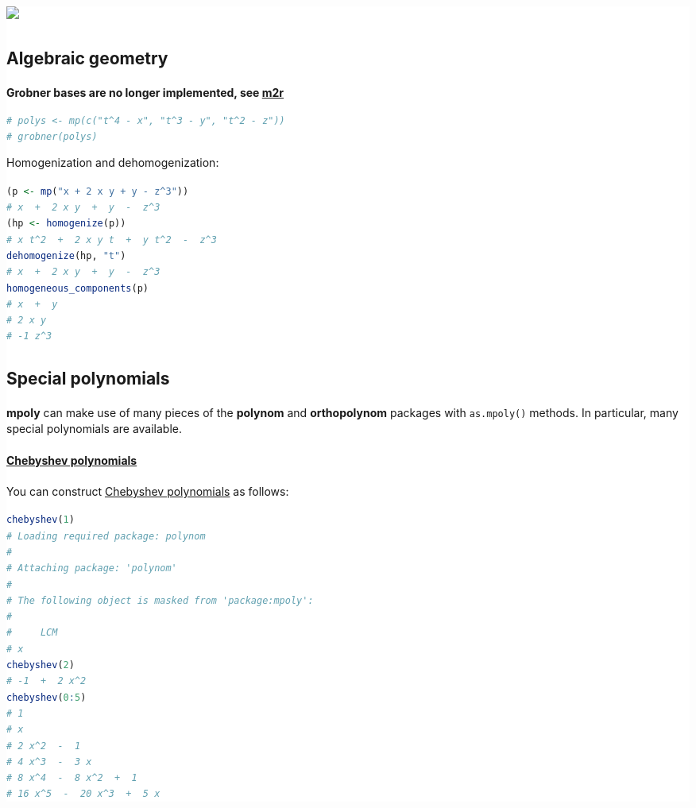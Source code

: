 ![](figures/README-asFuntionMulti-1.png)

Algebraic geometry
------------------

**Grobner bases are no longer implemented, see [m2r](https://github.com/musicman3320/m2r)**

``` r
# polys <- mp(c("t^4 - x", "t^3 - y", "t^2 - z"))
# grobner(polys)
```

Homogenization and dehomogenization:

``` r
(p <- mp("x + 2 x y + y - z^3"))
# x  +  2 x y  +  y  -  z^3
(hp <- homogenize(p))
# x t^2  +  2 x y t  +  y t^2  -  z^3
dehomogenize(hp, "t")
# x  +  2 x y  +  y  -  z^3
homogeneous_components(p)
# x  +  y
# 2 x y
# -1 z^3
```

Special polynomials
-------------------

**mpoly** can make use of many pieces of the **polynom** and **orthopolynom** packages with `as.mpoly()` methods. In particular, many special polynomials are available.

#### [Chebyshev polynomials](http://en.wikipedia.org/wiki/Chebyshev_polynomials)

You can construct [Chebyshev polynomials](http://en.wikipedia.org/wiki/Chebyshev_polynomials) as follows:

``` r
chebyshev(1)
# Loading required package: polynom
# 
# Attaching package: 'polynom'
# 
# The following object is masked from 'package:mpoly':
# 
#     LCM
# x
chebyshev(2)
# -1  +  2 x^2
chebyshev(0:5)
# 1
# x
# 2 x^2  -  1
# 4 x^3  -  3 x
# 8 x^4  -  8 x^2  +  1
# 16 x^5  -  20 x^3  +  5 x
```
